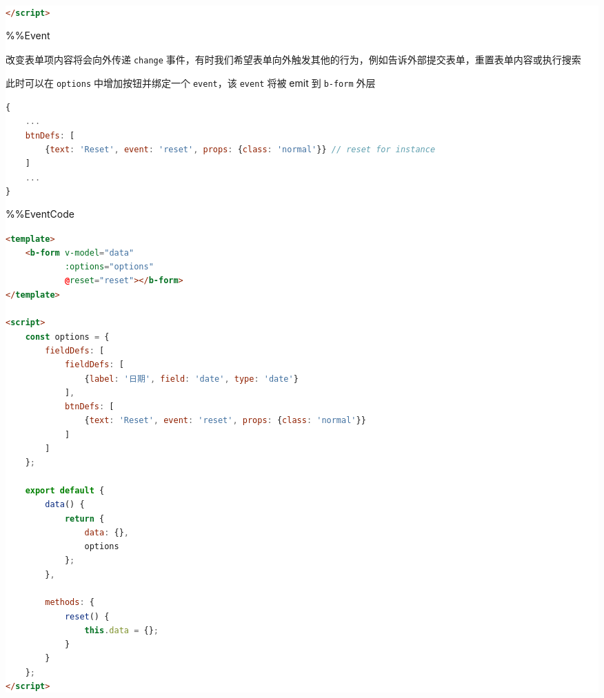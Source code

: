 ```html
</script>
```

%%Event

改变表单项内容将会向外传递 `change` 事件，有时我们希望表单向外触发其他的行为，例如告诉外部提交表单，重置表单内容或执行搜索

此时可以在 `options` 中增加按钮并绑定一个 `event`，该 `event` 将被 emit 到 `b-form` 外层

```javascript
{
    ...
    btnDefs: [
        {text: 'Reset', event: 'reset', props: {class: 'normal'}} // reset for instance
    ]
    ...
}
```

%%EventCode

```html
<template>
    <b-form v-model="data"
            :options="options"
            @reset="reset"></b-form>
</template>

<script>
    const options = {
        fieldDefs: [
            fieldDefs: [
                {label: '日期', field: 'date', type: 'date'}
            ],
            btnDefs: [
                {text: 'Reset', event: 'reset', props: {class: 'normal'}}
            ]
        ]
    };

    export default {
        data() {
            return {
                data: {},
                options
            };
        },

        methods: {
            reset() {
                this.data = {};
            }
        }
    };
</script>
```
